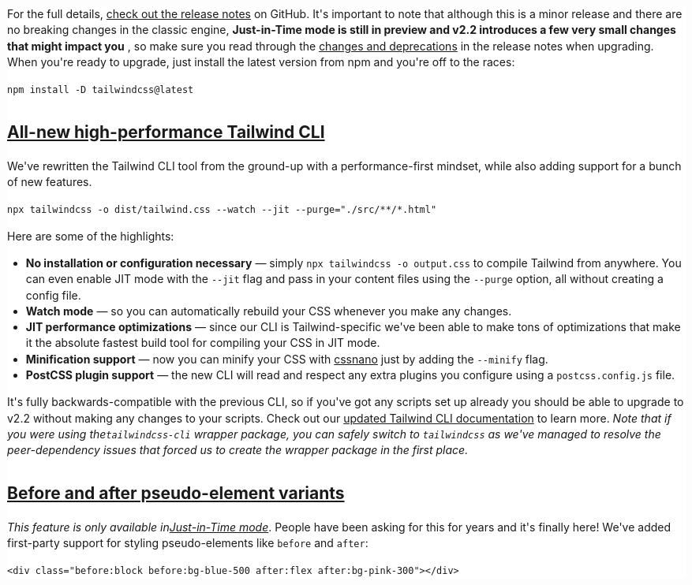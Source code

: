 
For the full details, [check out the release notes](https://github.com/tailwindlabs/tailwindcss/releases/tag/v2.2.0) on GitHub.
It's important to note that although this is a minor release and there are no breaking changes in the classic engine, **Just-in-Time mode is still in preview and v2.2 introduces a few very small changes that might impact you** , so make sure you read through the [changes and deprecations](https://github.com/tailwindlabs/tailwindcss/releases/tag/v2.2.0#changes-and-deprecations) in the release notes when upgrading.
When you're ready to upgrade, just install the latest version from npm and you're off to the races:
```
npm install -D tailwindcss@latest
```

## [All-new high-performance Tailwind CLI](https://tailwindcss.com/blog/tailwindcss-2-2#all-new-high-performance-tailwind-cli)
We've rewritten the Tailwind CLI tool from the ground-up with a performance-first mindset, while also adding support for a bunch of new features.
```
npx tailwindcss -o dist/tailwind.css --watch --jit --purge="./src/**/*.html"
```

Here are some of the highlights:
  * **No installation or configuration necessary** — simply `npx tailwindcss -o output.css` to compile Tailwind from anywhere. You can even enable JIT mode with the `--jit` flag and pass in your content files using the `--purge` option, all without creating a config file.
  * **Watch mode** — so you can automatically rebuild your CSS whenever you make any changes.
  * **JIT performance optimizations** — since our CLI is Tailwind-specific we've been able to make tons of optimizations that make it the absolute fastest build tool for compiling your CSS in JIT mode.
  * **Minification support** — now you can minify your CSS with [cssnano](https://cssnano.co/) just by adding the `--minify` flag.
  * **PostCSS plugin support** — the new CLI will read and respect any extra plugins you configure using a `postcss.config.js` file.


It's fully backwards-compatible with the previous CLI, so if you've got any scripts set up already you should be able to upgrade to v2.2 without making any changes to your scripts.
Check out our [updated Tailwind CLI documentation](https://v2.tailwindcss.com/docs/installation#using-tailwind-cli) to learn more.
_Note that if you were using the`tailwindcss-cli` wrapper package, you can safely switch to `tailwindcss` as we've managed to resolve the peer-dependency issues that forced us to create the wrapper package in the first place._
## [Before and after pseudo-element variants](https://tailwindcss.com/blog/tailwindcss-2-2#before-and-after-pseudo-element-variants)
_This feature is only available in[Just-in-Time mode](https://v2.tailwindcss.com/docs/just-in-time-mode)_.
People have been asking for this for years and it's finally here! We've added first-party support for styling pseudo-elements like `before` and `after`:
```
<div class="before:block before:bg-blue-500 after:flex after:bg-pink-300"></div>
```
